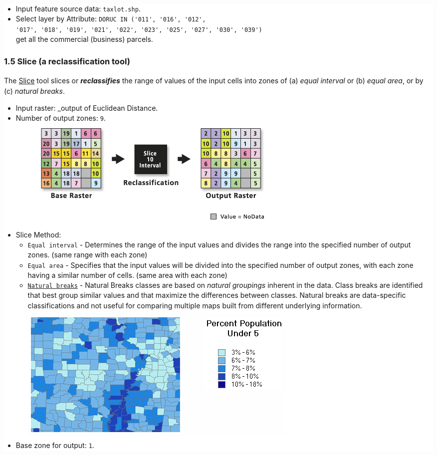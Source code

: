 - Input feature source data: `taxlot.shp`.
- Select layer by Attribute: <code>DORUC IN ('011', '016', '012', '017', '018',
                                   '019', '021', '022', '023', '025', '027',
                                   '030', '039')
                             </code> get all the commercial (business) parcels.

### 1.5 Slice (a reclassification tool)

The [Slice](https://tinyurl.com/4kyza4s) tool slices or **_reclassifies_** the
range of values of the input cells into zones of (a) _equal interval_ or
(b) _equal area_, or by (c) _natural breaks_.

- Input raster: _output of Euclidean Distance.
- Number of output zones: `9`.<br>
  <img alt="slice" src="img\slice.gif" vspace="5px">
- Slice Method:
  - `Equal interval` - Determines the range of the input values and divides
    the range into the specified number of output zones. (same range with each
    zone)
  - `Equal area` - Specifies that the input values will be divided into the
    specified number of output zones, with each zone having a similar number of
    cells. (same area with each zone)
  - [`Natural breaks`](https://tinyurl.com/4tnre3hm) - Natural Breaks classes
    are based on _natural groupings_ inherent in the data.
    Class breaks are identified that best group similar values and that
    maximize the differences between classes.
    Natural breaks are data-specific classifications and not useful for
    comparing multiple maps built from different underlying information.<br>
    <img alt="natural_breaks" src="img\naturalbreaks.png" vspace="5px">
- Base zone for output: `1`.
